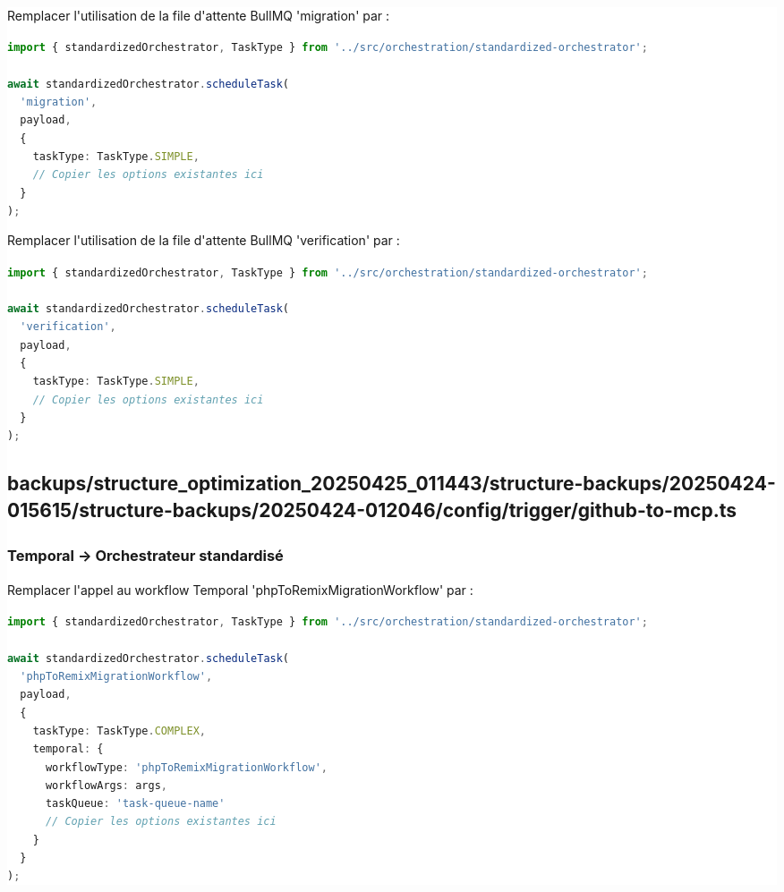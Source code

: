 Remplacer l'utilisation de la file d'attente BullMQ 'migration' par :

```typescript
import { standardizedOrchestrator, TaskType } from '../src/orchestration/standardized-orchestrator';

await standardizedOrchestrator.scheduleTask(
  'migration',
  payload,
  {
    taskType: TaskType.SIMPLE,
    // Copier les options existantes ici
  }
);
```

Remplacer l'utilisation de la file d'attente BullMQ 'verification' par :

```typescript
import { standardizedOrchestrator, TaskType } from '../src/orchestration/standardized-orchestrator';

await standardizedOrchestrator.scheduleTask(
  'verification',
  payload,
  {
    taskType: TaskType.SIMPLE,
    // Copier les options existantes ici
  }
);
```

## backups/structure_optimization_20250425_011443/structure-backups/20250424-015615/structure-backups/20250424-012046/config/trigger/github-to-mcp.ts


### Temporal → Orchestrateur standardisé


Remplacer l'appel au workflow Temporal 'phpToRemixMigrationWorkflow' par :

```typescript
import { standardizedOrchestrator, TaskType } from '../src/orchestration/standardized-orchestrator';

await standardizedOrchestrator.scheduleTask(
  'phpToRemixMigrationWorkflow',
  payload,
  {
    taskType: TaskType.COMPLEX,
    temporal: {
      workflowType: 'phpToRemixMigrationWorkflow',
      workflowArgs: args,
      taskQueue: 'task-queue-name'
      // Copier les options existantes ici
    }
  }
);
```
